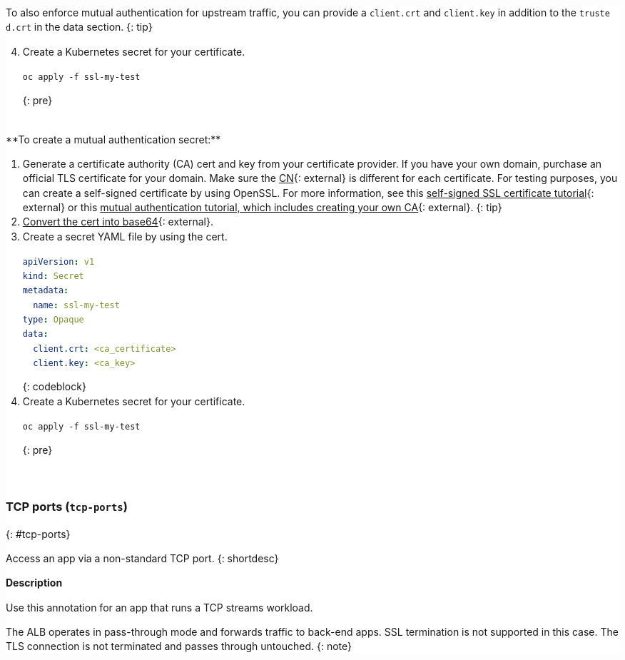    To also enforce mutual authentication for upstream traffic, you can provide a `client.crt` and `client.key` in addition to the `trusted.crt` in the data section.
   {: tip}

4. Create a Kubernetes secret for your certificate.
   ```
   oc apply -f ssl-my-test
   ```
   {: pre}

</br>
**To create a mutual authentication secret:**

1. Generate a certificate authority (CA) cert and key from your certificate provider. If you have your own domain, purchase an official TLS certificate for your domain. Make sure the [CN](https://support.dnsimple.com/articles/what-is-common-name/){: external} is different for each certificate.
    For testing purposes, you can create a self-signed certificate by using OpenSSL. For more information, see this [self-signed SSL certificate tutorial](https://www.akadia.com/services/ssh_test_certificate.html){: external} or this [mutual authentication tutorial, which includes creating your own CA](https://rollout.io/blog/how-to-set-up-mutual-tls-authentication/){: external}.
    {: tip}
2. [Convert the cert into base64](https://www.base64encode.org/){: external}.
3. Create a secret YAML file by using the cert.
   ```yaml
   apiVersion: v1
   kind: Secret
   metadata:
     name: ssl-my-test
   type: Opaque
   data:
     client.crt: <ca_certificate>
     client.key: <ca_key>
   ```
   {: codeblock}
4. Create a Kubernetes secret for your certificate.
   ```
   oc apply -f ssl-my-test
   ```
   {: pre}

<br />

### TCP ports (`tcp-ports`)
{: #tcp-ports}

Access an app via a non-standard TCP port.
{: shortdesc}

**Description**

Use this annotation for an app that runs a TCP streams workload.

The ALB operates in pass-through mode and forwards traffic to back-end apps. SSL termination is not supported in this case. The TLS connection is not terminated and passes through untouched.
{: note}
